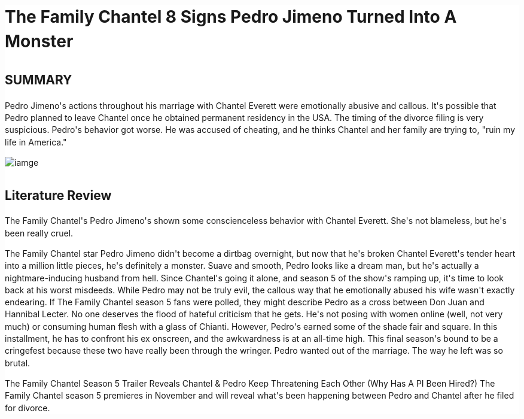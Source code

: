 # The Family Chantel 8 Signs Pedro Jimeno Turned Into A Monster


## SUMMARY 


 Pedro Jimeno&#39;s actions throughout his marriage with Chantel Everett were emotionally abusive and callous. 
 It&#39;s possible that Pedro planned to leave Chantel once he obtained permanent residency in the USA. The timing of the divorce filing is very suspicious. 
 Pedro&#39;s behavior got worse. He was accused of cheating, and he thinks Chantel and her family are trying to, 
&#34;ruin my life in America.&#34; 

![iamge](https://static1.srcdn.com/wordpress/wp-content/uploads/2023/11/the-family-chantel-pedro-jimeno-as-the-joker-montage-with-three-images.jpg)

## Literature Review


The Family Chantel&#39;s Pedro Jimeno&#39;s shown some conscienceless behavior with Chantel Everett. She&#39;s not blameless, but he&#39;s been really cruel. 




The Family Chantel star Pedro Jimeno didn&#39;t become a dirtbag overnight, but now that he&#39;s broken Chantel Everett&#39;s tender heart into a million little pieces, he&#39;s definitely a monster. Suave and smooth, Pedro looks like a dream man, but he&#39;s actually a nightmare-inducing husband from hell. Since Chantel&#39;s going it alone, and season 5 of the show&#39;s ramping up, it&#39;s time to look back at his worst misdeeds. While Pedro may not be truly evil, the callous way that he emotionally abused his wife wasn&#39;t exactly endearing.
If The Family Chantel season 5 fans were polled, they might describe Pedro as a cross between Don Juan and Hannibal Lecter. No one deserves the flood of hateful criticism that he gets. He&#39;s not posing with women online (well, not very much) or consuming human flesh with a glass of Chianti. However, Pedro&#39;s earned some of the shade fair and square. In this installment, he has to confront his ex onscreen, and the awkwardness is at an all-time high. This final season&#39;s bound to be a cringefest because these two have really been through the wringer. Pedro wanted out of the marriage. The way he left was so brutal.
            
 
 The Family Chantel Season 5 Trailer Reveals Chantel &amp; Pedro Keep Threatening Each Other (Why Has A PI Been Hired?) 
The Family Chantel season 5 premieres in November and will reveal what&#39;s been happening between Pedro and Chantel after he filed for divorce.













 